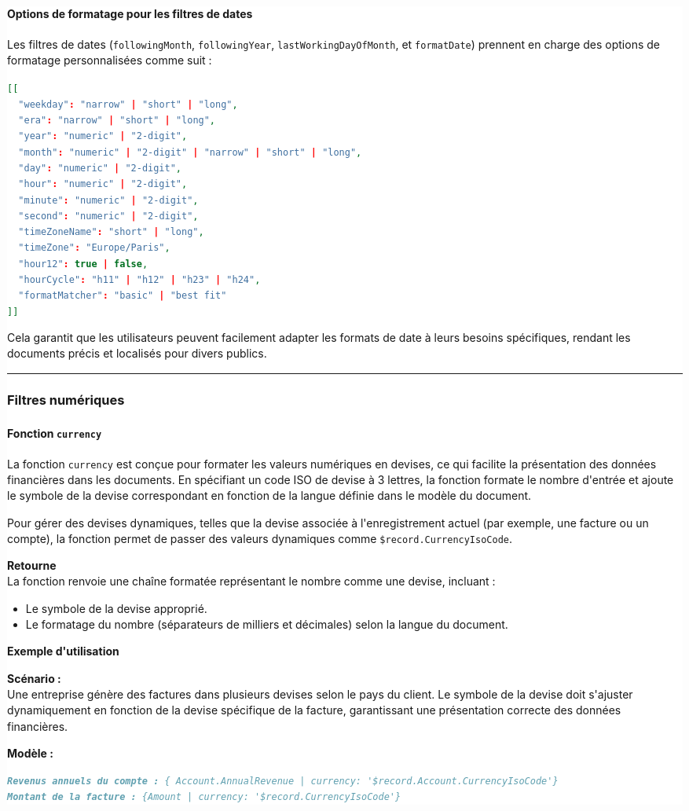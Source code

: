 
#### Options de formatage pour les filtres de dates

Les filtres de dates (`followingMonth`, `followingYear`, `lastWorkingDayOfMonth`, et `formatDate`) prennent en charge des options de formatage personnalisées comme suit :

```json
[[
  "weekday": "narrow" | "short" | "long",
  "era": "narrow" | "short" | "long",
  "year": "numeric" | "2-digit",
  "month": "numeric" | "2-digit" | "narrow" | "short" | "long",
  "day": "numeric" | "2-digit",
  "hour": "numeric" | "2-digit",
  "minute": "numeric" | "2-digit",
  "second": "numeric" | "2-digit",
  "timeZoneName": "short" | "long",
  "timeZone": "Europe/Paris",
  "hour12": true | false,
  "hourCycle": "h11" | "h12" | "h23" | "h24",
  "formatMatcher": "basic" | "best fit"
]]
```

Cela garantit que les utilisateurs peuvent facilement adapter les formats de date à leurs besoins spécifiques, rendant les documents précis et localisés pour divers publics.

---

### Filtres numériques

#### Fonction `currency`

La fonction `currency` est conçue pour formater les valeurs numériques en devises, ce qui facilite la présentation des données financières dans les documents. En spécifiant un code ISO de devise à 3 lettres, la fonction formate le nombre d'entrée et ajoute le symbole de la devise correspondant en fonction de la langue définie dans le modèle du document.

Pour gérer des devises dynamiques, telles que la devise associée à l'enregistrement actuel (par exemple, une facture ou un compte), la fonction permet de passer des valeurs dynamiques comme `$record.CurrencyIsoCode`.

**Retourne**  
La fonction renvoie une chaîne formatée représentant le nombre comme une devise, incluant :
- Le symbole de la devise approprié.
- Le formatage du nombre (séparateurs de milliers et décimales) selon la langue du document.

**Exemple d'utilisation**

**Scénario :**  
Une entreprise génère des factures dans plusieurs devises selon le pays du client. Le symbole de la devise doit s'ajuster dynamiquement en fonction de la devise spécifique de la facture, garantissant une présentation correcte des données financières.

**Modèle :**
```markdown
Revenus annuels du compte : { Account.AnnualRevenue | currency: '$record.Account.CurrencyIsoCode'}  
Montant de la facture : {Amount | currency: '$record.CurrencyIsoCode'}  
```
